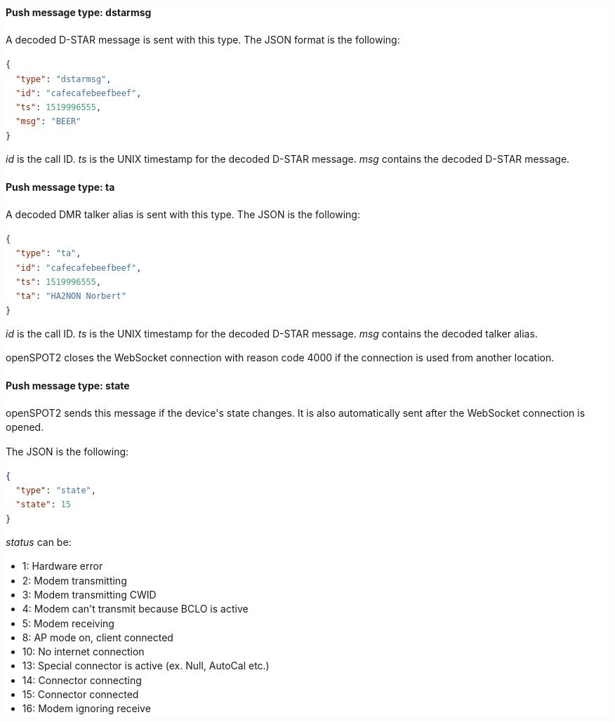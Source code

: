 #### Push message type: dstarmsg

A decoded D-STAR message is sent with this type. The JSON format is the
following:

```json
{
  "type": "dstarmsg",
  "id": "cafecafebeefbeef",
  "ts": 1519996555,
  "msg": "BEER"
}
```

*id* is the call ID.
*ts* is the UNIX timestamp for the decoded D-STAR message.
*msg* contains the decoded D-STAR message.

#### Push message type: ta

A decoded DMR talker alias is sent with this type. The JSON is the following:

```json
{
  "type": "ta",
  "id": "cafecafebeefbeef",
  "ts": 1519996555,
  "ta": "HA2NON Norbert"
}
```

*id* is the call ID.
*ts* is the UNIX timestamp for the decoded D-STAR message.
*msg* contains the decoded talker alias.

openSPOT2 closes the WebSocket connection with reason code 4000 if the connection
is used from another location.

#### Push message type: state

openSPOT2 sends this message if the device's state changes. It is also
automatically sent after the WebSocket connection is opened.

The JSON is the following:

```json
{
  "type": "state",
  "state": 15
}
```

*status* can be:

- 1: Hardware error
- 2: Modem transmitting
- 3: Modem transmitting CWID
- 4: Modem can't transmit because BCLO is active
- 5: Modem receiving
- 8: AP mode on, client connected
- 10: No internet connection
- 13: Special connector is active (ex. Null, AutoCal etc.)
- 14: Connector connecting
- 15: Connector connected
- 16: Modem ignoring receive
